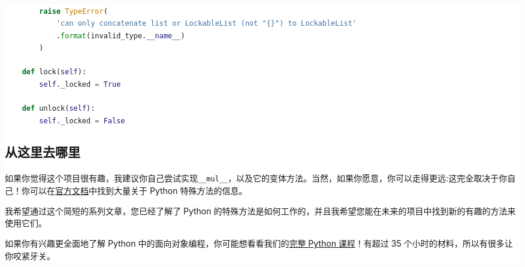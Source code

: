 ```py
        raise TypeError(
            'can only concatenate list or LockableList (not "{}") to LockableList'
            .format(invalid_type.__name__)
        )

    def lock(self):
        self._locked = True

    def unlock(self):
        self._locked = False 
```

## 从这里去哪里

如果你觉得这个项目很有趣，我建议你自己尝试实现`__mul__`，以及它的变体方法。当然，如果你愿意，你可以走得更远:这完全取决于你自己！你可以在[官方文档](https://docs.python.org/3/reference/datamodel.html#special-method-names)中找到大量关于 Python 特殊方法的信息。

我希望通过这个简短的系列文章，您已经了解了 Python 的特殊方法是如何工作的，并且我希望您能在未来的项目中找到新的有趣的方法来使用它们。

如果你有兴趣更全面地了解 Python 中的面向对象编程，你可能想看看我们的[完整 Python 课程](https://www.udemy.com/the-complete-python-course/?couponCode=BLOGGER)！有超过 35 个小时的材料，所以有很多让你咬紧牙关。